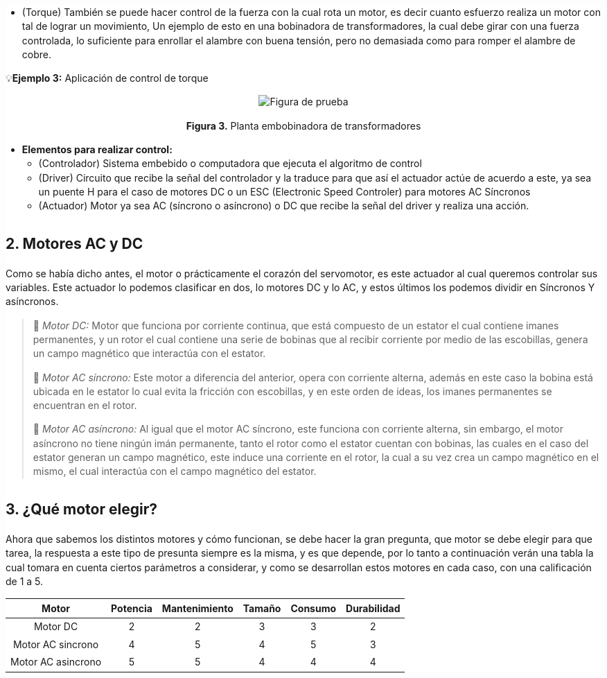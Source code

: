    - (Torque) También se puede hacer control de la fuerza con la cual rota un motor, es decir cuanto esfuerzo realiza un motor con tal de lograr un movimiento, Un ejemplo de esto en una bobinadora de transformadores, la cual debe girar con una fuerza controlada, lo suficiente para enrollar el alambre con buena tensión, pero no demasiada como para romper el alambre de cobre.

💡**Ejemplo 3:** Aplicación de control de torque
  
<div align="center">
  <img src="Imágenes/Clase%20%234/bobina.jpg" alt="Figura de prueba" width="400">
  <p><b>Figura 3.</b> Planta embobinadora de transformadores</p>
</div>
   
- **Elementos para realizar control:**  
  - (Controlador) Sistema embebido o computadora que ejecuta el algoritmo de control
  - (Driver) Circuito que recibe la señal del controlador y la traduce para que así el actuador actúe de acuerdo a este, ya sea un puente H para el caso de motores DC o un ESC (Electronic Speed Controler) para motores AC Síncronos
  - (Actuador) Motor ya sea AC (síncrono o asíncrono) o DC que recibe la señal del driver y realiza una acción. 


## 2. Motores AC y DC

Como se había dicho antes, el motor o prácticamente el corazón del servomotor, es este actuador al cual queremos controlar sus variables. Este actuador lo podemos clasificar en dos, lo motores DC y lo AC, y estos últimos los podemos dividir en Síncronos Y asíncronos. 

>🔑 *Motor DC:* Motor que funciona por corriente continua, que está compuesto de un estator el cual contiene imanes permanentes, y un rotor el cual contiene una serie de bobinas que al recibir corriente por medio de las escobillas, genera un campo magnético que interactúa con el estator.
>
>🔑 *Motor AC síncrono:* Este motor a diferencia del anterior, opera con corriente alterna, además en este caso la bobina está ubicada en le estator lo cual evita la fricción con escobillas, y en este orden de ideas, los imanes permanentes se encuentran en el rotor.
>
>🔑 *Motor AC asíncrono:* Al igual que el motor AC síncrono, este funciona con corriente alterna, sin embargo, el motor asíncrono no tiene ningún imán permanente, tanto el rotor como el estator cuentan con bobinas, las cuales en el caso del estator generan un campo magnético, este induce una corriente en el rotor, la cual a su vez crea un campo magnético en el mismo, el cual interactúa con el campo magnético del estator. 

## 3. ¿Qué motor elegir?

Ahora que sabemos los distintos motores y cómo funcionan, se debe hacer la gran pregunta, que motor se debe elegir para que tarea, la respuesta a este tipo de presunta siempre es la misma, y es que depende, por lo tanto a continuación verán una tabla la cual tomara en cuenta ciertos parámetros a considerar, y como se desarrollan estos motores en cada caso, con una calificación de 1 a 5. 

<div align="center">
 
| **Motor**          | **Potencia** | **Mantenimiento** | **Tamaño** | **Consumo** | **Durabilidad** |
|:------------------:|:------------:|:-----------------:|:----------:|:-----------:|:---------------:|
| Motor DC           | 2 | 2 | 3 | 3 | 2 |
| Motor AC sincrono  | 4 | 5 | 4 | 5 | 3 |
| Motor AC asincrono | 5 | 5 | 4 | 4 | 4 |
